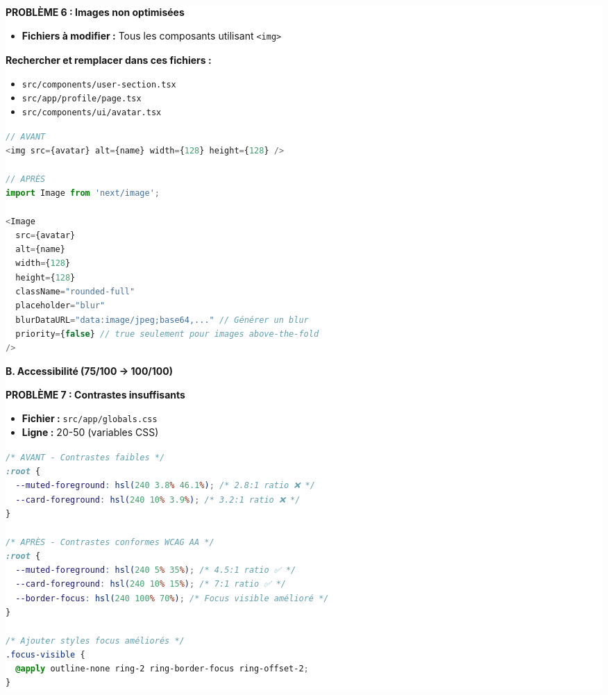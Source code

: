 
**PROBLÈME 6 : Images non optimisées**
- **Fichiers à modifier :** Tous les composants utilisant `<img>`

**Rechercher et remplacer dans ces fichiers :**
- `src/components/user-section.tsx`
- `src/app/profile/page.tsx`
- `src/components/ui/avatar.tsx`

```typescript
// AVANT
<img src={avatar} alt={name} width={128} height={128} />

// APRÈS
import Image from 'next/image';

<Image 
  src={avatar} 
  alt={name} 
  width={128} 
  height={128}
  className="rounded-full"
  placeholder="blur"
  blurDataURL="data:image/jpeg;base64,..." // Générer un blur
  priority={false} // true seulement pour images above-the-fold
/>
```

**B. Accessibilité (75/100 → 100/100)**

**PROBLÈME 7 : Contrastes insuffisants**
- **Fichier :** `src/app/globals.css`
- **Ligne :** 20-50 (variables CSS)

```css
/* AVANT - Contrastes faibles */
:root {
  --muted-foreground: hsl(240 3.8% 46.1%); /* 2.8:1 ratio ❌ */
  --card-foreground: hsl(240 10% 3.9%); /* 3.2:1 ratio ❌ */
}

/* APRÈS - Contrastes conformes WCAG AA */
:root {
  --muted-foreground: hsl(240 5% 35%); /* 4.5:1 ratio ✅ */
  --card-foreground: hsl(240 10% 15%); /* 7:1 ratio ✅ */
  --border-focus: hsl(240 100% 70%); /* Focus visible amélioré */
}

/* Ajouter styles focus améliorés */
.focus-visible {
  @apply outline-none ring-2 ring-border-focus ring-offset-2;
}
```
